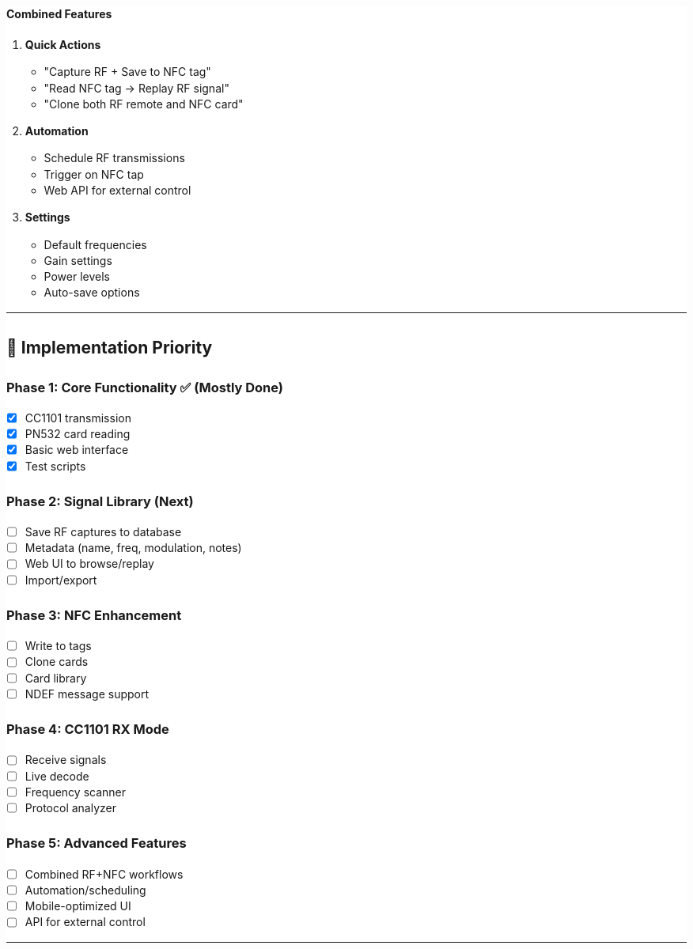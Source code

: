 
#### **Combined Features**

1. **Quick Actions**
   - "Capture RF + Save to NFC tag"
   - "Read NFC tag → Replay RF signal"
   - "Clone both RF remote and NFC card"

2. **Automation**
   - Schedule RF transmissions
   - Trigger on NFC tap
   - Web API for external control

3. **Settings**
   - Default frequencies
   - Gain settings
   - Power levels
   - Auto-save options

---

## 📝 Implementation Priority

### Phase 1: Core Functionality ✅ (Mostly Done)
- [x] CC1101 transmission
- [x] PN532 card reading
- [x] Basic web interface
- [x] Test scripts

### Phase 2: Signal Library (Next)
- [ ] Save RF captures to database
- [ ] Metadata (name, freq, modulation, notes)
- [ ] Web UI to browse/replay
- [ ] Import/export

### Phase 3: NFC Enhancement
- [ ] Write to tags
- [ ] Clone cards
- [ ] Card library
- [ ] NDEF message support

### Phase 4: CC1101 RX Mode
- [ ] Receive signals
- [ ] Live decode
- [ ] Frequency scanner
- [ ] Protocol analyzer

### Phase 5: Advanced Features
- [ ] Combined RF+NFC workflows
- [ ] Automation/scheduling
- [ ] Mobile-optimized UI
- [ ] API for external control

---